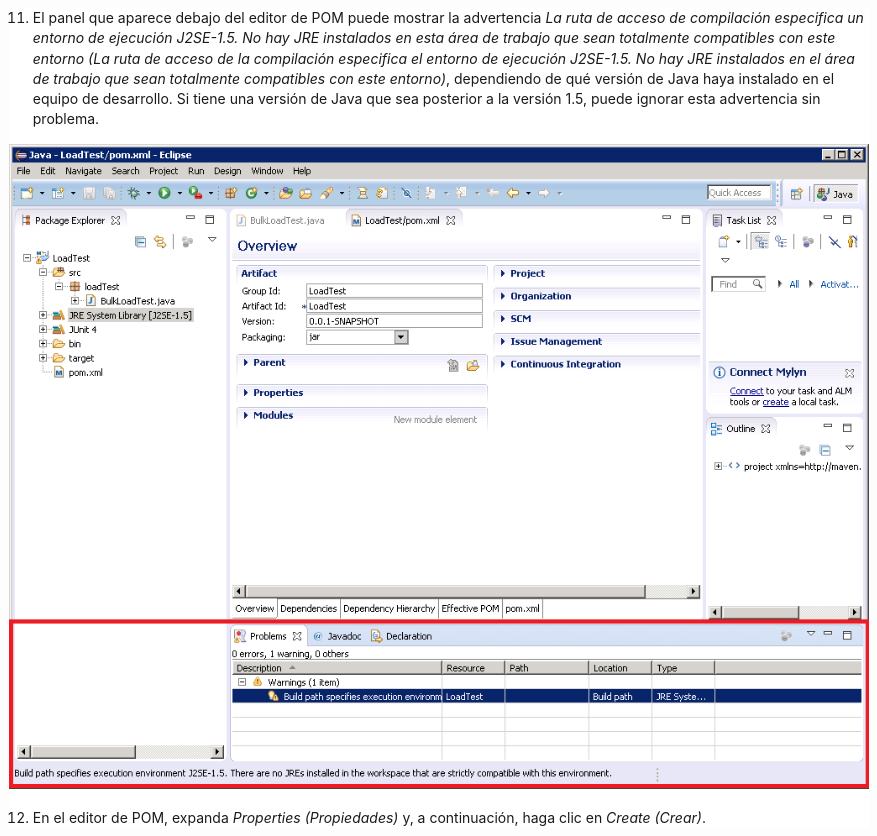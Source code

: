 11.  El panel que aparece debajo del editor de POM puede mostrar la advertencia *La ruta de acceso de compilación especifica un entorno de ejecución J2SE-1.5. No hay JRE instalados en esta área de trabajo que sean totalmente compatibles con este entorno (La ruta de acceso de la compilación especifica el entorno de ejecución J2SE-1.5. No hay JRE instalados en el área de trabajo que sean totalmente compatibles con este entorno)*, dependiendo de qué versión de Java haya instalado en el equipo de desarrollo. Si tiene una versión de Java que sea posterior a la versión 1.5, puede ignorar esta advertencia sin problema.

![](./media/guidance-elasticsearch-jmeter-deploy16.png)

12.  En el editor de POM, expanda *Properties (Propiedades)* y, a continuación, haga clic en *Create (Crear)*.

